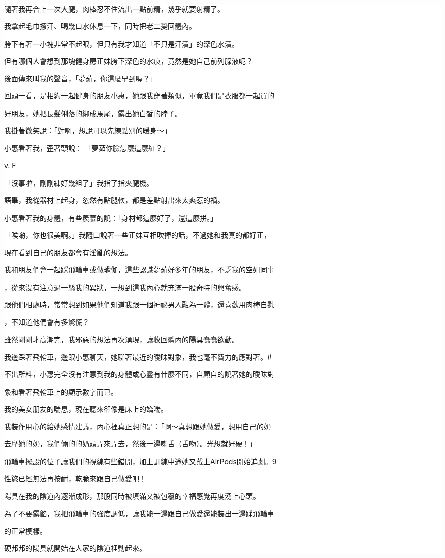 隨著我再合上一次大腿，肉棒忍不住流出一點前精，幾乎就要射精了。



我拿起毛巾擦汗、喝幾口水休息一下，同時把老二變回體內。

胯下有著一小塊非常不起眼，但只有我才知道「不只是汗漬」的深色水漬。

但有哪個人會想到那塊健身房正妹胯下深色的水痕，竟然是她自己前列腺液呢？



後面傳來叫我的聲音，「夢茹，你這麼早到喔？」

回頭一看，是相約一起健身的朋友小惠，她跟我穿著類似，畢竟我們是衣服都一起買的

好朋友，她把長髮俐落的綁成馬尾，露出她白皙的脖子。

我掛著微笑說：「對啊，想說可以先練點別的暖身～」

小惠看著我，歪著頭說： 「夢茹你臉怎麼這麼紅？」

v. F

「沒事啦，剛剛練好幾組了」我指了指夾腿機。

語畢，我從器材上起身，忽然有點腿軟，都是差點射出來太爽惹的禍。

小惠看著我的身體，有些羨慕的說：「身材都這麼好了，還這麼拼。」

「唉喲，你也很美啊。」我隨口說著一些正妹互相吹捧的話，不過她和我真的都好正，

現在看到自己的朋友都會有淫亂的想法。

我和朋友們會一起踩飛輪車或做瑜伽，這些認識夢茹好多年的朋友，不乏我的空姐同事

，從來沒有注意過一絲我的異狀，一想到這我內心就充滿一股奇特的興奮感。

跟他們相處時，常常想到如果他們知道我跟一個神祕男人融為一體，還喜歡用肉棒自慰

，不知道他們會有多驚慌？

雖然剛剛才高潮完，我邪惡的想法再次湧現，讓收回體內的陽具蠢蠢欲動。

我邊踩著飛輪車，邊跟小惠聊天，她聊著最近的曖昧對象，我也毫不費力的應對著。#

不出所料，小惠完全沒有注意到我的身體或心靈有什麼不同，自顧自的說著她的曖昧對

象和看著飛輪車上的顯示數字而已。

我的美女朋友的喘息，現在聽來卻像是床上的嬌喘。

我裝作用心的給她感情建議，內心裡真正想的是：「啊～真想跟她做愛，想用自己的奶

去摩她的奶，我們倆的的奶頭弄來弄去，然後一邊喇舌（舌吻）。光想就好硬！」

飛輪車擺設的位子讓我們的視線有些錯開，加上訓練中途她又戴上AirPods開始追劇。9

性慾已經無法再按耐，乾脆來跟自己做愛吧！

陽具在我的陰道內逐漸成形，那股同時被填滿又被包覆的幸福感覺再度湧上心頭。

為了不要露餡，我把飛輪車的強度調低，讓我能一邊跟自己做愛還能裝出一邊踩飛輪車

的正常模樣。

硬邦邦的陽具就開始在人家的陰道裡動起來。
